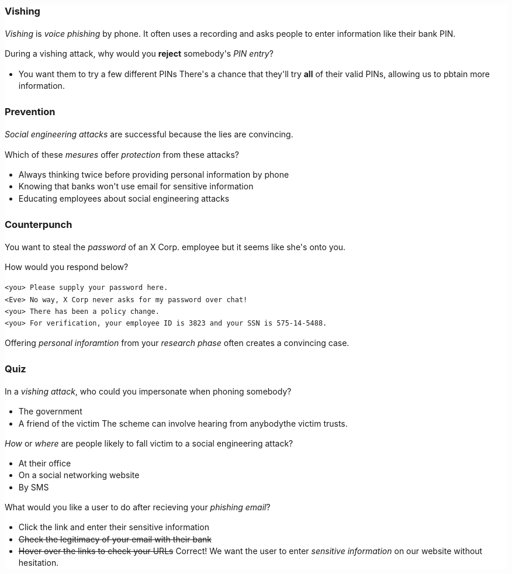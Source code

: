### Vishing
*Vishing* is *voice phishing* by phone. It often uses a recording and asks people to enter information like their bank PIN.

During a vishing attack, why would you **reject** somebody's *PIN entry*?
* You want them to try a few different PINs
There's a chance that they'll try **all** of their valid PINs, allowing us to pbtain more information.


### Prevention
*Social engineering attacks* are successful because the lies are convincing.

Which of these *mesures* offer *protection* from these attacks?
* Always thinking twice before providing personal information by phone
* Knowing that banks won't use email for sensitive information
* Educating employees about social engineering attacks

### Counterpunch
You want to steal the *password* of an X Corp. employee but it seems like she's onto you.

How would you respond below?

```
<you> Please supply your password here.
<Eve> No way, X Corp never asks for my password over chat!
<you> There has been a policy change.
<you> For verification, your employee ID is 3823 and your SSN is 575-14-5488.
```
Offering *personal inforamtion* from your *research phase* often creates a convincing case.

### Quiz

In a *vishing attack*, who could you impersonate when phoning somebody?
* The government
* A friend of the victim
The scheme can involve hearing from anybodythe victim trusts.


*How* or *where* are people likely to fall victim to a social engineering attack?
* At their office
* On a social networking website
* By SMS

What would you like a user to do after recieving your *phishing email*?
* Click the link and enter their sensitive information
* ~~Check the legitimacy of your email with their bank~~
* ~~Hover over the links to check your URLs~~
Correct! We want the user to enter *sensitive information* on our website without hesitation.